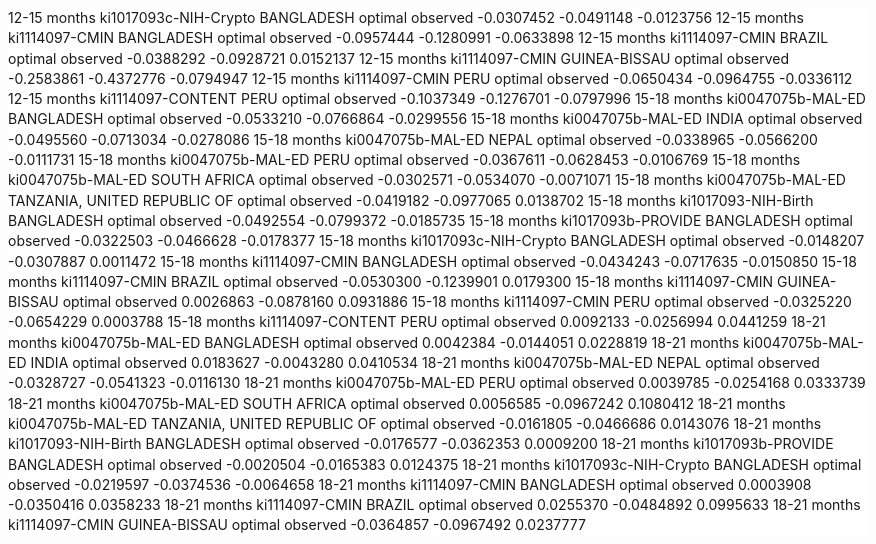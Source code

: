 12-15 months   ki1017093c-NIH-Crypto   BANGLADESH                     optimal              observed          -0.0307452   -0.0491148   -0.0123756
12-15 months   ki1114097-CMIN          BANGLADESH                     optimal              observed          -0.0957444   -0.1280991   -0.0633898
12-15 months   ki1114097-CMIN          BRAZIL                         optimal              observed          -0.0388292   -0.0928721    0.0152137
12-15 months   ki1114097-CMIN          GUINEA-BISSAU                  optimal              observed          -0.2583861   -0.4372776   -0.0794947
12-15 months   ki1114097-CMIN          PERU                           optimal              observed          -0.0650434   -0.0964755   -0.0336112
12-15 months   ki1114097-CONTENT       PERU                           optimal              observed          -0.1037349   -0.1276701   -0.0797996
15-18 months   ki0047075b-MAL-ED       BANGLADESH                     optimal              observed          -0.0533210   -0.0766864   -0.0299556
15-18 months   ki0047075b-MAL-ED       INDIA                          optimal              observed          -0.0495560   -0.0713034   -0.0278086
15-18 months   ki0047075b-MAL-ED       NEPAL                          optimal              observed          -0.0338965   -0.0566200   -0.0111731
15-18 months   ki0047075b-MAL-ED       PERU                           optimal              observed          -0.0367611   -0.0628453   -0.0106769
15-18 months   ki0047075b-MAL-ED       SOUTH AFRICA                   optimal              observed          -0.0302571   -0.0534070   -0.0071071
15-18 months   ki0047075b-MAL-ED       TANZANIA, UNITED REPUBLIC OF   optimal              observed          -0.0419182   -0.0977065    0.0138702
15-18 months   ki1017093-NIH-Birth     BANGLADESH                     optimal              observed          -0.0492554   -0.0799372   -0.0185735
15-18 months   ki1017093b-PROVIDE      BANGLADESH                     optimal              observed          -0.0322503   -0.0466628   -0.0178377
15-18 months   ki1017093c-NIH-Crypto   BANGLADESH                     optimal              observed          -0.0148207   -0.0307887    0.0011472
15-18 months   ki1114097-CMIN          BANGLADESH                     optimal              observed          -0.0434243   -0.0717635   -0.0150850
15-18 months   ki1114097-CMIN          BRAZIL                         optimal              observed          -0.0530300   -0.1239901    0.0179300
15-18 months   ki1114097-CMIN          GUINEA-BISSAU                  optimal              observed           0.0026863   -0.0878160    0.0931886
15-18 months   ki1114097-CMIN          PERU                           optimal              observed          -0.0325220   -0.0654229    0.0003788
15-18 months   ki1114097-CONTENT       PERU                           optimal              observed           0.0092133   -0.0256994    0.0441259
18-21 months   ki0047075b-MAL-ED       BANGLADESH                     optimal              observed           0.0042384   -0.0144051    0.0228819
18-21 months   ki0047075b-MAL-ED       INDIA                          optimal              observed           0.0183627   -0.0043280    0.0410534
18-21 months   ki0047075b-MAL-ED       NEPAL                          optimal              observed          -0.0328727   -0.0541323   -0.0116130
18-21 months   ki0047075b-MAL-ED       PERU                           optimal              observed           0.0039785   -0.0254168    0.0333739
18-21 months   ki0047075b-MAL-ED       SOUTH AFRICA                   optimal              observed           0.0056585   -0.0967242    0.1080412
18-21 months   ki0047075b-MAL-ED       TANZANIA, UNITED REPUBLIC OF   optimal              observed          -0.0161805   -0.0466686    0.0143076
18-21 months   ki1017093-NIH-Birth     BANGLADESH                     optimal              observed          -0.0176577   -0.0362353    0.0009200
18-21 months   ki1017093b-PROVIDE      BANGLADESH                     optimal              observed          -0.0020504   -0.0165383    0.0124375
18-21 months   ki1017093c-NIH-Crypto   BANGLADESH                     optimal              observed          -0.0219597   -0.0374536   -0.0064658
18-21 months   ki1114097-CMIN          BANGLADESH                     optimal              observed           0.0003908   -0.0350416    0.0358233
18-21 months   ki1114097-CMIN          BRAZIL                         optimal              observed           0.0255370   -0.0484892    0.0995633
18-21 months   ki1114097-CMIN          GUINEA-BISSAU                  optimal              observed          -0.0364857   -0.0967492    0.0237777